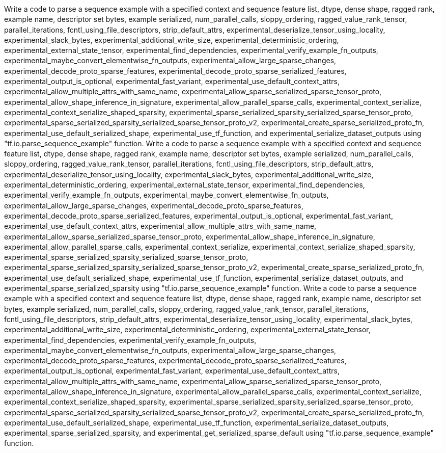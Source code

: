 Write a code to parse a sequence example with a specified context and sequence feature list, dtype, dense shape, ragged rank, example name, descriptor set bytes, example serialized, num_parallel_calls, sloppy_ordering, ragged_value_rank_tensor, parallel_iterations, fcntl_using_file_descriptors, strip_default_attrs, experimental_deserialize_tensor_using_locality, experimental_slack_bytes, experimental_additional_write_size, experimental_deterministic_ordering, experimental_external_state_tensor, experimental_find_dependencies, experimental_verify_example_fn_outputs, experimental_maybe_convert_elementwise_fn_outputs, experimental_allow_large_sparse_changes, experimental_decode_proto_sparse_features, experimental_decode_proto_sparse_serialized_features, experimental_output_is_optional, experimental_fast_variant, experimental_use_default_context_attrs, experimental_allow_multiple_attrs_with_same_name, experimental_allow_sparse_serialized_sparse_tensor_proto, experimental_allow_shape_inference_in_signature, experimental_allow_parallel_sparse_calls, experimental_context_serialize, experimental_context_serialize_shaped_sparsity, experimental_sparse_serialized_sparsity_serialized_sparse_tensor_proto, experimental_sparse_serialized_sparsity_serialized_sparse_tensor_proto_v2, experimental_create_sparse_serialized_proto_fn, experimental_use_default_serialized_shape, experimental_use_tf_function, and experimental_serialize_dataset_outputs using "tf.io.parse_sequence_example" function.
Write a code to parse a sequence example with a specified context and sequence feature list, dtype, dense shape, ragged rank, example name, descriptor set bytes, example serialized, num_parallel_calls, sloppy_ordering, ragged_value_rank_tensor, parallel_iterations, fcntl_using_file_descriptors, strip_default_attrs, experimental_deserialize_tensor_using_locality, experimental_slack_bytes, experimental_additional_write_size, experimental_deterministic_ordering, experimental_external_state_tensor, experimental_find_dependencies, experimental_verify_example_fn_outputs, experimental_maybe_convert_elementwise_fn_outputs, experimental_allow_large_sparse_changes, experimental_decode_proto_sparse_features, experimental_decode_proto_sparse_serialized_features, experimental_output_is_optional, experimental_fast_variant, experimental_use_default_context_attrs, experimental_allow_multiple_attrs_with_same_name, experimental_allow_sparse_serialized_sparse_tensor_proto, experimental_allow_shape_inference_in_signature, experimental_allow_parallel_sparse_calls, experimental_context_serialize, experimental_context_serialize_shaped_sparsity, experimental_sparse_serialized_sparsity_serialized_sparse_tensor_proto, experimental_sparse_serialized_sparsity_serialized_sparse_tensor_proto_v2, experimental_create_sparse_serialized_proto_fn, experimental_use_default_serialized_shape, experimental_use_tf_function, experimental_serialize_dataset_outputs, and experimental_sparse_serialized_sparsity using "tf.io.parse_sequence_example" function.
Write a code to parse a sequence example with a specified context and sequence feature list, dtype, dense shape, ragged rank, example name, descriptor set bytes, example serialized, num_parallel_calls, sloppy_ordering, ragged_value_rank_tensor, parallel_iterations, fcntl_using_file_descriptors, strip_default_attrs, experimental_deserialize_tensor_using_locality, experimental_slack_bytes, experimental_additional_write_size, experimental_deterministic_ordering, experimental_external_state_tensor, experimental_find_dependencies, experimental_verify_example_fn_outputs, experimental_maybe_convert_elementwise_fn_outputs, experimental_allow_large_sparse_changes, experimental_decode_proto_sparse_features, experimental_decode_proto_sparse_serialized_features, experimental_output_is_optional, experimental_fast_variant, experimental_use_default_context_attrs, experimental_allow_multiple_attrs_with_same_name, experimental_allow_sparse_serialized_sparse_tensor_proto, experimental_allow_shape_inference_in_signature, experimental_allow_parallel_sparse_calls, experimental_context_serialize, experimental_context_serialize_shaped_sparsity, experimental_sparse_serialized_sparsity_serialized_sparse_tensor_proto, experimental_sparse_serialized_sparsity_serialized_sparse_tensor_proto_v2, experimental_create_sparse_serialized_proto_fn, experimental_use_default_serialized_shape, experimental_use_tf_function, experimental_serialize_dataset_outputs, experimental_sparse_serialized_sparsity, and experimental_get_serialized_sparse_default using "tf.io.parse_sequence_example" function.